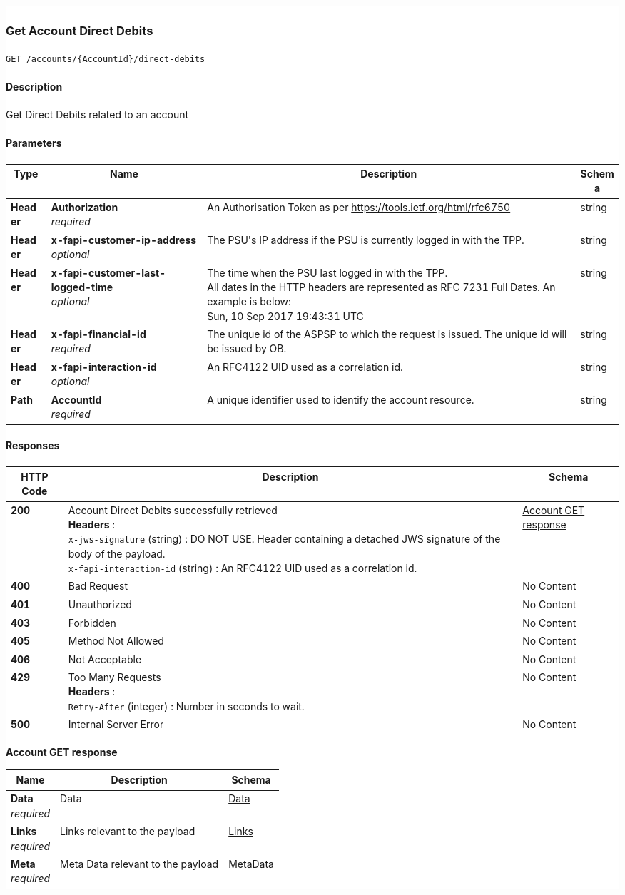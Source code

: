 
***

<a name="getaccountdirectdebits"></a>
### Get Account Direct Debits
```
GET /accounts/{AccountId}/direct-debits
```


#### Description
Get Direct Debits related to an account


#### Parameters

|Type|Name|Description|Schema|
|---|---|---|---|
|**Header**|**Authorization**  <br>*required*|An Authorisation Token as per https://tools.ietf.org/html/rfc6750|string|
|**Header**|**x-fapi-customer-ip-address**  <br>*optional*|The PSU's IP address if the PSU is currently logged in with the TPP.|string|
|**Header**|**x-fapi-customer-last-logged-time**  <br>*optional*|The time when the PSU last logged in with the TPP. <br>All dates in the HTTP headers are represented as RFC 7231 Full Dates. An example is below: <br>Sun, 10 Sep 2017 19:43:31 UTC|string|
|**Header**|**x-fapi-financial-id**  <br>*required*|The unique id of the ASPSP to which the request is issued. The unique id will be issued by OB.|string|
|**Header**|**x-fapi-interaction-id**  <br>*optional*|An RFC4122 UID used as a correlation id.|string|
|**Path**|**AccountId**  <br>*required*|A unique identifier used to identify the account resource.|string|


#### Responses

|HTTP Code|Description|Schema|
|---|---|---|
|**200**|Account Direct Debits successfully retrieved  <br>**Headers** :   <br>`x-jws-signature` (string) : DO NOT USE. Header containing a detached JWS signature of the body of the payload.  <br>`x-fapi-interaction-id` (string) : An RFC4122 UID used as a correlation id.|[Account GET response](#account-get-response)|
|**400**|Bad Request|No Content|
|**401**|Unauthorized|No Content|
|**403**|Forbidden|No Content|
|**405**|Method Not Allowed|No Content|
|**406**|Not Acceptable|No Content|
|**429**|Too Many Requests  <br>**Headers** :   <br>`Retry-After` (integer) : Number in seconds to wait.|No Content|
|**500**|Internal Server Error|No Content|

<a name="account-get-response"></a>
**Account GET response**

|Name|Description|Schema|
|---|---|---|
|**Data**  <br>*required*|Data|[Data](#data)|
|**Links**  <br>*required*|Links relevant to the payload|[Links](#links)|
|**Meta**  <br>*required*|Meta Data relevant to the payload|[MetaData](#metadata)|

